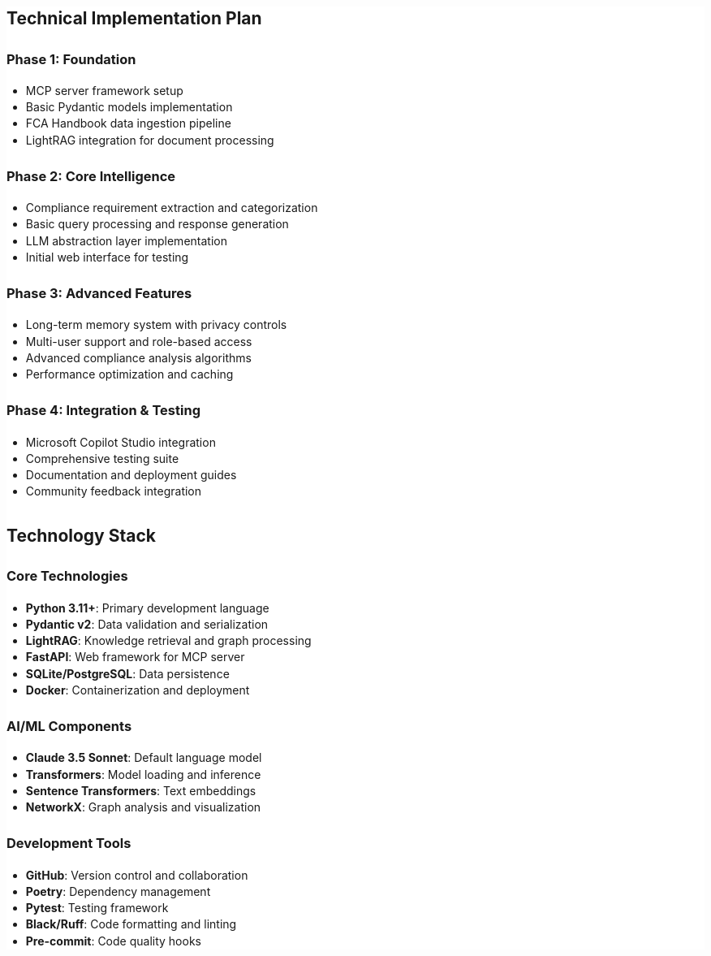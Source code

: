 ## Technical Implementation Plan

### Phase 1: Foundation
- MCP server framework setup
- Basic Pydantic models implementation
- FCA Handbook data ingestion pipeline
- LightRAG integration for document processing

### Phase 2: Core Intelligence
- Compliance requirement extraction and categorization
- Basic query processing and response generation
- LLM abstraction layer implementation
- Initial web interface for testing

### Phase 3: Advanced Features
- Long-term memory system with privacy controls
- Multi-user support and role-based access
- Advanced compliance analysis algorithms
- Performance optimization and caching

### Phase 4: Integration & Testing
- Microsoft Copilot Studio integration
- Comprehensive testing suite
- Documentation and deployment guides
- Community feedback integration

## Technology Stack

### Core Technologies
- **Python 3.11+**: Primary development language
- **Pydantic v2**: Data validation and serialization
- **LightRAG**: Knowledge retrieval and graph processing
- **FastAPI**: Web framework for MCP server
- **SQLite/PostgreSQL**: Data persistence
- **Docker**: Containerization and deployment

### AI/ML Components
- **Claude 3.5 Sonnet**: Default language model
- **Transformers**: Model loading and inference
- **Sentence Transformers**: Text embeddings
- **NetworkX**: Graph analysis and visualization

### Development Tools
- **GitHub**: Version control and collaboration
- **Poetry**: Dependency management
- **Pytest**: Testing framework
- **Black/Ruff**: Code formatting and linting
- **Pre-commit**: Code quality hooks
